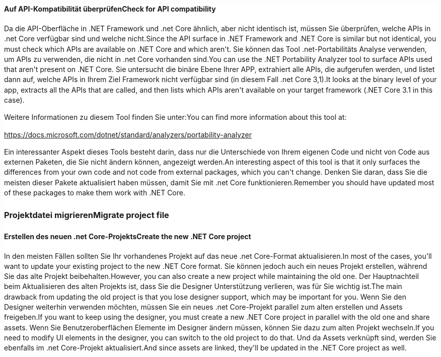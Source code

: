 #### <a name="check-for-api-compatibility"></a><span data-ttu-id="260f2-139">Auf API-Kompatibilität überprüfen</span><span class="sxs-lookup"><span data-stu-id="260f2-139">Check for API compatibility</span></span>

<span data-ttu-id="260f2-140">Da die API-Oberfläche in .NET Framework und .net Core ähnlich, aber nicht identisch ist, müssen Sie überprüfen, welche APIs in .net Core verfügbar sind und welche nicht.</span><span class="sxs-lookup"><span data-stu-id="260f2-140">Since the API surface in .NET Framework and .NET Core is similar but not identical, you must check which APIs are available on .NET Core and which aren't.</span></span> <span data-ttu-id="260f2-141">Sie können das Tool .net-Portabilitäts Analyse verwenden, um APIs zu verwenden, die nicht in .net Core vorhanden sind.</span><span class="sxs-lookup"><span data-stu-id="260f2-141">You can use the .NET Portability Analyzer tool to surface APIs used that aren't present on .NET Core.</span></span> <span data-ttu-id="260f2-142">Sie untersucht die binäre Ebene Ihrer APP, extrahiert alle APIs, die aufgerufen werden, und listet dann auf, welche APIs in Ihrem Ziel Framework nicht verfügbar sind (in diesem Fall .net Core 3,1).</span><span class="sxs-lookup"><span data-stu-id="260f2-142">It looks at the binary level of your app, extracts all the APIs that are called, and then lists which APIs aren't available on your target framework (.NET Core 3.1 in this case).</span></span>

<span data-ttu-id="260f2-143">Weitere Informationen zu diesem Tool finden Sie unter:</span><span class="sxs-lookup"><span data-stu-id="260f2-143">You can find more information about this tool at:</span></span>

<https://docs.microsoft.com/dotnet/standard/analyzers/portability-analyzer>

<span data-ttu-id="260f2-144">Ein interessanter Aspekt dieses Tools besteht darin, dass nur die Unterschiede von Ihrem eigenen Code und nicht von Code aus externen Paketen, die Sie nicht ändern können, angezeigt werden.</span><span class="sxs-lookup"><span data-stu-id="260f2-144">An interesting aspect of this tool is that it only surfaces the differences from your own code and not code from external packages, which you can't change.</span></span> <span data-ttu-id="260f2-145">Denken Sie daran, dass Sie die meisten dieser Pakete aktualisiert haben müssen, damit Sie mit .net Core funktionieren.</span><span class="sxs-lookup"><span data-stu-id="260f2-145">Remember you should have updated most of these packages to make them work with .NET Core.</span></span>

### <a name="migrate-project-file"></a><span data-ttu-id="260f2-146">Projektdatei migrieren</span><span class="sxs-lookup"><span data-stu-id="260f2-146">Migrate project file</span></span>

#### <a name="create-the-new-net-core-project"></a><span data-ttu-id="260f2-147">Erstellen des neuen .net Core-Projekts</span><span class="sxs-lookup"><span data-stu-id="260f2-147">Create the new .NET Core project</span></span>

<span data-ttu-id="260f2-148">In den meisten Fällen sollten Sie Ihr vorhandenes Projekt auf das neue .net Core-Format aktualisieren.</span><span class="sxs-lookup"><span data-stu-id="260f2-148">In most of the cases, you'll want to update your existing project to the new .NET Core format.</span></span> <span data-ttu-id="260f2-149">Sie können jedoch auch ein neues Projekt erstellen, während Sie das alte Projekt beibehalten.</span><span class="sxs-lookup"><span data-stu-id="260f2-149">However, you can also create a new project while maintaining the old one.</span></span> <span data-ttu-id="260f2-150">Der Hauptnachteil beim Aktualisieren des alten Projekts ist, dass Sie die Designer Unterstützung verlieren, was für Sie wichtig ist.</span><span class="sxs-lookup"><span data-stu-id="260f2-150">The main drawback from updating the old project is that you lose designer support, which may be important for you.</span></span> <span data-ttu-id="260f2-151">Wenn Sie den Designer weiterhin verwenden möchten, müssen Sie ein neues .net Core-Projekt parallel zum alten erstellen und Assets freigeben.</span><span class="sxs-lookup"><span data-stu-id="260f2-151">If you want to keep using the designer, you must create a new .NET Core project in parallel with the old one and share assets.</span></span> <span data-ttu-id="260f2-152">Wenn Sie Benutzeroberflächen Elemente im Designer ändern müssen, können Sie dazu zum alten Projekt wechseln.</span><span class="sxs-lookup"><span data-stu-id="260f2-152">If you need to modify UI elements in the designer, you can switch to the old project to do that.</span></span> <span data-ttu-id="260f2-153">Und da Assets verknüpft sind, werden Sie ebenfalls im .net Core-Projekt aktualisiert.</span><span class="sxs-lookup"><span data-stu-id="260f2-153">And since assets are linked, they'll be updated in the .NET Core project as well.</span></span>
